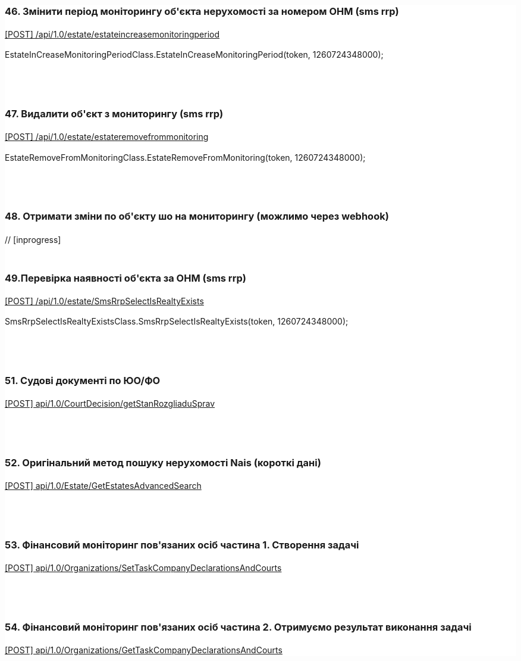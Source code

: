 <h3>46. Змінити період моніторингу об'єкта нерухомості за номером ОНМ (sms rrp)</h3>
<p><a href="https://github.com/vkursi-pro/API/blob/master/vkursi-api-example/estate/EstateInCreaseMonitoringPeriodClass.cs" target="_blank">[POST] /api/1.0/estate/estateincreasemonitoringperiod</a></p>

EstateInCreaseMonitoringPeriodClass.EstateInCreaseMonitoringPeriod(token, 1260724348000);

<br>
<br>

<h3>47. Видалити об'єкт з мониторингу (sms rrp)</h3>
<p><a href="https://github.com/vkursi-pro/API/blob/master/vkursi-api-example/estate/EstateRemoveFromMonitoringClass.cs" target="_blank">[POST] /api/1.0/estate/estateremovefrommonitoring</a></p>

EstateRemoveFromMonitoringClass.EstateRemoveFromMonitoring(token, 1260724348000);

<br>
<br>

<h3>48. Отримати зміни по об'єкту шо на мониторингу (можлимо через webhook)</h3>
// [inprogress]

<br>
<br>

<h3>49.Перевірка наявності об'єкта за ОНМ (sms rrp)</h3>
<p><a href="https://github.com/vkursi-pro/API/blob/master/vkursi-api-example/estate/SmsRrpSelectIsRealtyExistsClass.cs" target="_blank">[POST] /api/1.0/estate/SmsRrpSelectIsRealtyExists</a></p>

SmsRrpSelectIsRealtyExistsClass.SmsRrpSelectIsRealtyExists(token, 1260724348000);

<br>
<br>

<h3>51. Судові документі по ЮО/ФО</h3>
<p><a href="https://github.com/vkursi-pro/API/blob/master/vkursi-api-example/courtdecision/GetStanRozgliaduSpravClass.cs" target="_blank">[POST] api/1.0/CourtDecision/getStanRozgliaduSprav</a></p>

<br>
<br>

<h3>52. Оригінальний метод пошуку нерухомості Nais (короткі дані) </h3>
<p><a href="https://github.com/vkursi-pro/API/blob/master/vkursi-api-example/estate/GetEstatesAdvancedSearchClass.cs" target="_blank">[POST] api/1.0/Estate/GetEstatesAdvancedSearch</a></p>

<br>
<br>

<h3>53. Фінансовий моніторинг пов'язаних осіб частина 1. Створення задачі</h3>
<p><a href="https://github.com/vkursi-pro/API/blob/master/vkursi-api-example/organizations/SetTaskCompanyDeclarationsAndCourtsClass.cs" target="_blank">[POST] api/1.0/Organizations/SetTaskCompanyDeclarationsAndCourts</a></p>

<br>
<br>

<h3>54. Фінансовий моніторинг пов'язаних осіб частина 2. Отримуємо результат виконання задачі</h3>
<p><a href="https://github.com/vkursi-pro/API/blob/master/vkursi-api-example/organizations/GetTaskCompanyDeclarationsAndCourtsClass.cs" target="_blank">[POST] api/1.0/Organizations/GetTaskCompanyDeclarationsAndCourts</a></p>

